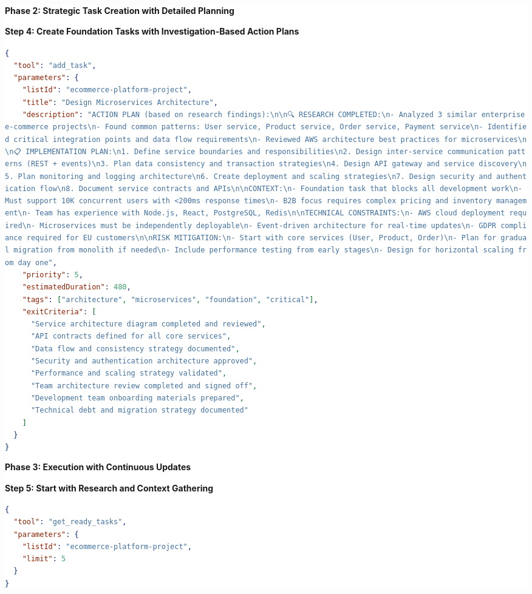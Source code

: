 **Phase 2: Strategic Task Creation with Detailed Planning**

**Step 4: Create Foundation Tasks with Investigation-Based Action Plans**

```json
{
  "tool": "add_task",
  "parameters": {
    "listId": "ecommerce-platform-project",
    "title": "Design Microservices Architecture",
    "description": "ACTION PLAN (based on research findings):\n\n🔍 RESEARCH COMPLETED:\n- Analyzed 3 similar enterprise e-commerce projects\n- Found common patterns: User service, Product service, Order service, Payment service\n- Identified critical integration points and data flow requirements\n- Reviewed AWS architecture best practices for microservices\n\n📋 IMPLEMENTATION PLAN:\n1. Define service boundaries and responsibilities\n2. Design inter-service communication patterns (REST + events)\n3. Plan data consistency and transaction strategies\n4. Design API gateway and service discovery\n5. Plan monitoring and logging architecture\n6. Create deployment and scaling strategies\n7. Design security and authentication flow\n8. Document service contracts and APIs\n\nCONTEXT:\n- Foundation task that blocks all development work\n- Must support 10K concurrent users with <200ms response times\n- B2B focus requires complex pricing and inventory management\n- Team has experience with Node.js, React, PostgreSQL, Redis\n\nTECHNICAL CONSTRAINTS:\n- AWS cloud deployment required\n- Microservices must be independently deployable\n- Event-driven architecture for real-time updates\n- GDPR compliance required for EU customers\n\nRISK MITIGATION:\n- Start with core services (User, Product, Order)\n- Plan for gradual migration from monolith if needed\n- Include performance testing from early stages\n- Design for horizontal scaling from day one",
    "priority": 5,
    "estimatedDuration": 480,
    "tags": ["architecture", "microservices", "foundation", "critical"],
    "exitCriteria": [
      "Service architecture diagram completed and reviewed",
      "API contracts defined for all core services",
      "Data flow and consistency strategy documented",
      "Security and authentication architecture approved",
      "Performance and scaling strategy validated",
      "Team architecture review completed and signed off",
      "Development team onboarding materials prepared",
      "Technical debt and migration strategy documented"
    ]
  }
}
```

**Phase 3: Execution with Continuous Updates**

**Step 5: Start with Research and Context Gathering**

```json
{
  "tool": "get_ready_tasks",
  "parameters": {
    "listId": "ecommerce-platform-project",
    "limit": 5
  }
}
```
